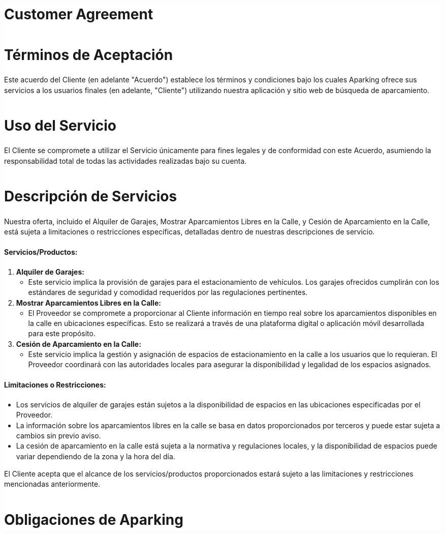 # Customer Agreement

# Términos de Aceptación

Este acuerdo del Cliente (en adelante "Acuerdo") establece los términos y condiciones bajo los cuales Aparking ofrece sus servicios a los usuarios finales (en adelante, "Cliente") utilizando nuestra aplicación y sitio web de búsqueda de aparcamiento.

# Uso del Servicio

El Cliente se compromete a utilizar el Servicio únicamente para fines legales y de conformidad con este Acuerdo, asumiendo la responsabilidad total de todas las actividades realizadas bajo su cuenta.

# Descripción de Servicios

Nuestra oferta, incluido el Alquiler de Garajes, Mostrar Aparcamientos Libres en la Calle, y Cesión de Aparcamiento en la Calle, está sujeta a limitaciones o restricciones específicas, detalladas dentro de nuestras descripciones de servicio.

#### Servicios/Productos:

1. **Alquiler de Garajes:**
   * Este servicio implica la provisión de garajes para el estacionamiento de vehículos. Los garajes ofrecidos cumplirán con los estándares de seguridad y comodidad requeridos por las regulaciones pertinentes.
2. **Mostrar Aparcamientos Libres en la Calle:**
   * El Proveedor se compromete a proporcionar al Cliente información en tiempo real sobre los aparcamientos disponibles en la calle en ubicaciones específicas. Esto se realizará a través de una plataforma digital o aplicación móvil desarrollada para este propósito.
3. **Cesión de Aparcamiento en la Calle:**
   * Este servicio implica la gestión y asignación de espacios de estacionamiento en la calle a los usuarios que lo requieran. El Proveedor coordinará con las autoridades locales para asegurar la disponibilidad y legalidad de los espacios asignados.

#### Limitaciones o Restricciones:

* Los servicios de alquiler de garajes están sujetos a la disponibilidad de espacios en las ubicaciones especificadas por el Proveedor.
* La información sobre los aparcamientos libres en la calle se basa en datos proporcionados por terceros y puede estar sujeta a cambios sin previo aviso.
* La cesión de aparcamiento en la calle está sujeta a la normativa y regulaciones locales, y la disponibilidad de espacios puede variar dependiendo de la zona y la hora del día.

El Cliente acepta que el alcance de los servicios/productos proporcionados estará sujeto a las limitaciones y restricciones mencionadas anteriormente.

# Obligaciones de Aparking
